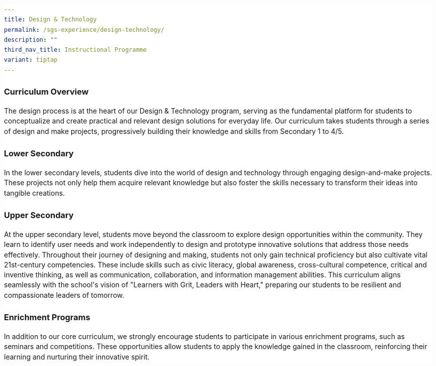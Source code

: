 ```yaml
---
title: Design & Technology
permalink: /sgs-experience/design-technology/
description: ""
third_nav_title: Instructional Programme
variant: tiptap
---
```

<div class="iframe-wrapper">
<iframe height="315" width="560" allowfullscreen="true" frameborder="0" src="https://www.youtube.com/embed/rFZ1jSrm9jI?si=IsnJwmFAvH-XQ1NW&amp;controls=0"></iframe>
</div>
<p></p>
<div class="iframe-wrapper">
<iframe height="560" width="315" allowfullscreen="true" frameborder="0" src="https://www.youtube.com/embed/awzjAQhpAg4?si=D-rm4e0fzgAhuhkK"></iframe>
</div>
<p></p>
<h3>Curriculum Overview</h3>
<p>The design process is at the heart of our Design &amp; Technology program,
serving as the fundamental platform for students to conceptualize and create
practical and relevant design solutions for everyday life. Our curriculum
takes students through a series of design and make projects, progressively
building their knowledge and skills from Secondary 1 to 4/5.</p>
<h3>Lower Secondary</h3>
<p>In the lower secondary levels, students dive into the world of design
and technology through engaging design-and-make projects. These projects
not only help them acquire relevant knowledge but also foster the skills
necessary to transform their ideas into tangible creations.</p>
<h3>Upper Secondary</h3>
<p>At the upper secondary level, students move beyond the classroom to explore
design opportunities within the community. They learn to identify user
needs and work independently to design and prototype innovative solutions
that address those needs effectively. Throughout their journey of designing
and making, students not only gain technical proficiency but also cultivate
vital 21st-century competencies. These include skills such as civic literacy,
global awareness, cross-cultural competence, critical and inventive thinking,
as well as communication, collaboration, and information management abilities.
This curriculum aligns seamlessly with the school's vision of "Learners
with Grit, Leaders with Heart," preparing our students to be resilient
and compassionate leaders of tomorrow.</p>
<h3>Enrichment Programs</h3>
<p>In addition to our core curriculum, we strongly encourage students to
participate in various enrichment programs, such as seminars and competitions.
These opportunities allow students to apply the knowledge gained in the
classroom, reinforcing their learning and nurturing their innovative spirit.</p>
<p></p>
<div class="isomer-image-wrapper">